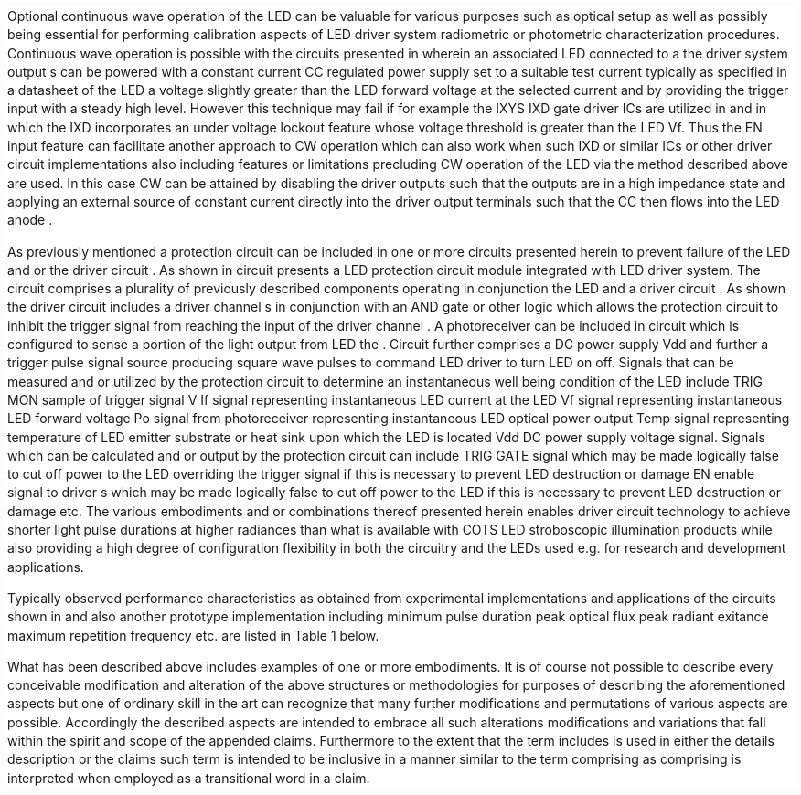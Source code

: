 Optional continuous wave operation of the LED can be valuable for various purposes such as optical setup as well as possibly being essential for performing calibration aspects of LED driver system radiometric or photometric characterization procedures. Continuous wave operation is possible with the circuits presented in wherein an associated LED connected to a the driver system output s can be powered with a constant current CC regulated power supply set to a suitable test current typically as specified in a datasheet of the LED a voltage slightly greater than the LED forward voltage at the selected current and by providing the trigger input with a steady high level. However this technique may fail if for example the IXYS IXD  gate driver ICs are utilized in and in which the IXD  incorporates an under voltage lockout feature whose voltage threshold is greater than the LED Vf. Thus the EN input feature can facilitate another approach to CW operation which can also work when such IXD  or similar ICs or other driver circuit implementations also including features or limitations precluding CW operation of the LED via the method described above are used. In this case CW can be attained by disabling the driver outputs such that the outputs are in a high impedance state and applying an external source of constant current directly into the driver output terminals such that the CC then flows into the LED anode .

As previously mentioned a protection circuit can be included in one or more circuits presented herein to prevent failure of the LED and or the driver circuit . As shown in circuit presents a LED protection circuit module integrated with LED driver system. The circuit comprises a plurality of previously described components operating in conjunction the LED and a driver circuit . As shown the driver circuit includes a driver channel s in conjunction with an AND gate or other logic which allows the protection circuit to inhibit the trigger signal from reaching the input of the driver channel . A photoreceiver can be included in circuit which is configured to sense a portion of the light output from LED the . Circuit further comprises a DC power supply Vdd and further a trigger pulse signal source producing square wave pulses to command LED driver to turn LED on off. Signals that can be measured and or utilized by the protection circuit to determine an instantaneous well being condition of the LED include TRIG MON sample of trigger signal V If signal representing instantaneous LED current at the LED Vf signal representing instantaneous LED forward voltage Po signal from photoreceiver representing instantaneous LED optical power output Temp signal representing temperature of LED emitter substrate or heat sink upon which the LED is located Vdd DC power supply voltage signal. Signals which can be calculated and or output by the protection circuit can include TRIG GATE signal which may be made logically false to cut off power to the LED overriding the trigger signal if this is necessary to prevent LED destruction or damage EN enable signal to driver s which may be made logically false to cut off power to the LED if this is necessary to prevent LED destruction or damage etc. The various embodiments and or combinations thereof presented herein enables driver circuit technology to achieve shorter light pulse durations at higher radiances than what is available with COTS LED stroboscopic illumination products while also providing a high degree of configuration flexibility in both the circuitry and the LEDs used e.g. for research and development applications.

Typically observed performance characteristics as obtained from experimental implementations and applications of the circuits shown in and also another prototype implementation including minimum pulse duration peak optical flux peak radiant exitance maximum repetition frequency etc. are listed in Table 1 below.

What has been described above includes examples of one or more embodiments. It is of course not possible to describe every conceivable modification and alteration of the above structures or methodologies for purposes of describing the aforementioned aspects but one of ordinary skill in the art can recognize that many further modifications and permutations of various aspects are possible. Accordingly the described aspects are intended to embrace all such alterations modifications and variations that fall within the spirit and scope of the appended claims. Furthermore to the extent that the term includes is used in either the details description or the claims such term is intended to be inclusive in a manner similar to the term comprising as comprising is interpreted when employed as a transitional word in a claim.

